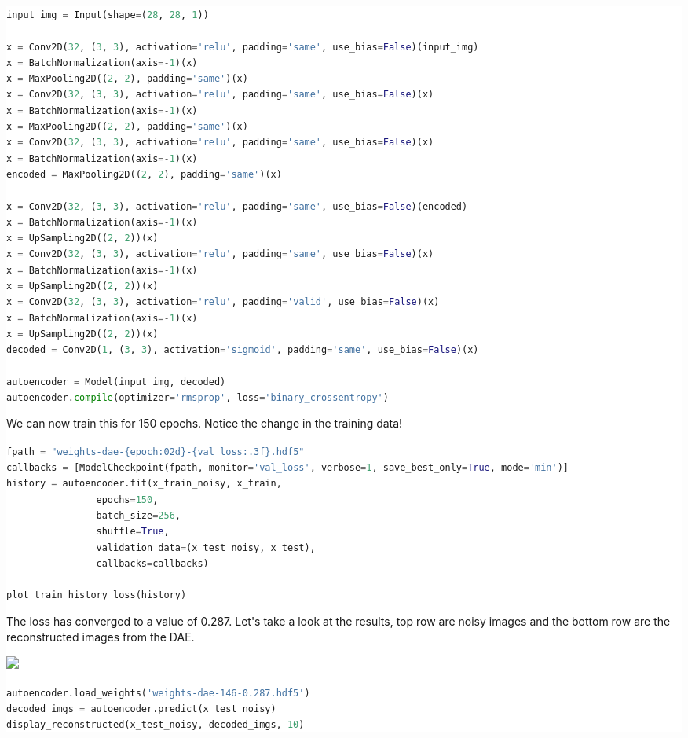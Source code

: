 ```python
input_img = Input(shape=(28, 28, 1))

x = Conv2D(32, (3, 3), activation='relu', padding='same', use_bias=False)(input_img)
x = BatchNormalization(axis=-1)(x)
x = MaxPooling2D((2, 2), padding='same')(x)
x = Conv2D(32, (3, 3), activation='relu', padding='same', use_bias=False)(x)
x = BatchNormalization(axis=-1)(x)
x = MaxPooling2D((2, 2), padding='same')(x)
x = Conv2D(32, (3, 3), activation='relu', padding='same', use_bias=False)(x)
x = BatchNormalization(axis=-1)(x)
encoded = MaxPooling2D((2, 2), padding='same')(x)

x = Conv2D(32, (3, 3), activation='relu', padding='same', use_bias=False)(encoded)
x = BatchNormalization(axis=-1)(x)
x = UpSampling2D((2, 2))(x)
x = Conv2D(32, (3, 3), activation='relu', padding='same', use_bias=False)(x)
x = BatchNormalization(axis=-1)(x)
x = UpSampling2D((2, 2))(x)
x = Conv2D(32, (3, 3), activation='relu', padding='valid', use_bias=False)(x)
x = BatchNormalization(axis=-1)(x)
x = UpSampling2D((2, 2))(x)
decoded = Conv2D(1, (3, 3), activation='sigmoid', padding='same', use_bias=False)(x)

autoencoder = Model(input_img, decoded)
autoencoder.compile(optimizer='rmsprop', loss='binary_crossentropy')
```

We can now train this for 150 epochs. Notice the change in the training data!

```python
fpath = "weights-dae-{epoch:02d}-{val_loss:.3f}.hdf5"
callbacks = [ModelCheckpoint(fpath, monitor='val_loss', verbose=1, save_best_only=True, mode='min')]
history = autoencoder.fit(x_train_noisy, x_train,
                epochs=150,
                batch_size=256,
                shuffle=True,
                validation_data=(x_test_noisy, x_test),
                callbacks=callbacks)

plot_train_history_loss(history)
```

The loss has converged to a value of 0.287. Let's take a look at the results, top row are noisy
images and the bottom row are the reconstructed images from the DAE.

![](https://res.cloudinary.com/sadanandsingh/image/upload/v1567364021/autoencoders/img12.png)

```python
autoencoder.load_weights('weights-dae-146-0.287.hdf5')
decoded_imgs = autoencoder.predict(x_test_noisy)
display_reconstructed(x_test_noisy, decoded_imgs, 10)
```


[keras]: https://keras.io
[tensorflow]: https://tensorflow.org
[pca]: https://en.wikipedia.org/wiki/Principal_component_analysis
[1]: https://www.coursera.org/learn/neural-networks/lecture/JiT1i/from-pca-to-autoencoders-5-mins
[f-mnist]: https://github.com/zalandoresearch/fashion-mnist
[mnist]: https://yann.lecun.com/exdb/mnist/
[2]: https://github.com/zalandoresearch/fashion-mnist#to-serious-machine-learning-researchers
[article]: https://blog.keras.io/building-autoencoders-in-keras.html
[3]: https://twitter.com/fchollet
[cae]: https://pgaleone.eu/neural-networks/2016/11/24/convolutional-autoencoders/
[ref1]: https://arxiv.org/abs/1211.4246
[ref2]: https://arxiv.org/abs/1305.6663
[lstm]: https://towardsdatascience.com/recurrent-neural-networks-and-lstm-4b601dd822a5
[lstm]: https://towardsdatascience.com/recurrent-neural-networks-and-lstm-4b601dd822a5
[lvm]: https://en.wikipedia.org/wiki/Latent_variable_model
[vae]: https://ermongroup.github.io/cs228-notes/extras/vae/
[vae1]: https://kvfrans.com/variational-autoencoders-explained/
[vae2]: https://wiseodd.github.io/techblog/2016/12/10/variational-autoencoder/
[vae3]: https://jaan.io/what-is-variational-autoencoder-vae-tutorial/
[vae_ref1]: https://arxiv.org/pdf/1312.6114.pdf
[vae_ref2]: https://arxiv.org/abs/1401.4082
[kl]: https://en.wikipedia.org/wiki/Kullback%E2%80%93Leibler_divergence
[ce]: https://en.wikipedia.org/wiki/Cross_entropy
[kpca]: https://en.wikipedia.org/wiki/Kernel_principal_component_analysis
[ref3]: https://arxiv.org/pdf/1703.00848.pdf
[ref4]: https://www.kaggle.com/c/denoising-dirty-documents
[ref5]: https://arxiv.org/pdf/1603.08511.pdf
[unet]: https://arxiv.org/abs/1505.04597
[fico]: https://www.fico.com/en/blogs/analytics-optimization/improving-model-data-governance-auto-encoders/
[anamoly]: https://arxiv.org/pdf/1802.03903.pdf
[fraud]: https://www.kaggle.com/mlg-ulb/creditcardfraud
[gen]: https://blog.openai.com/generative-models/